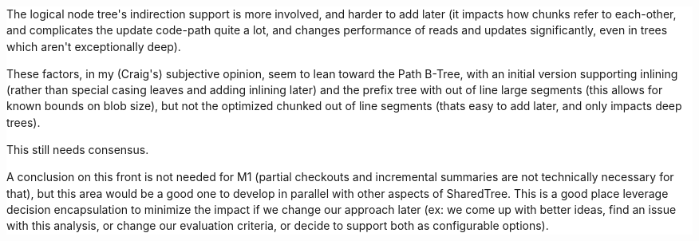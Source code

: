 The logical node tree's indirection support is more involved, and harder to add later (it impacts how chunks refer to each-other, and complicates the update code-path quite a lot, and changes performance of reads and updates significantly, even in trees which aren't exceptionally deep).

These factors, in my (Craig's) subjective opinion, seem to lean toward the Path B-Tree, with an initial version supporting inlining (rather than special casing leaves and adding inlining later) and the prefix tree with out of line large segments (this allows for known bounds on blob size), but not the optimized chunked out of line segments (thats easy to add later, and only impacts deep trees).

This still needs consensus.

A conclusion on this front is not needed for M1 (partial checkouts and incremental summaries are not technically necessary for that),
but this area would be a good one to develop in parallel with other aspects of SharedTree.
This is a good place leverage decision encapsulation to minimize the impact if we change our approach later
(ex: we come up with better ideas, find an issue with this analysis, or change our evaluation criteria, or decide to support both as configurable options).
